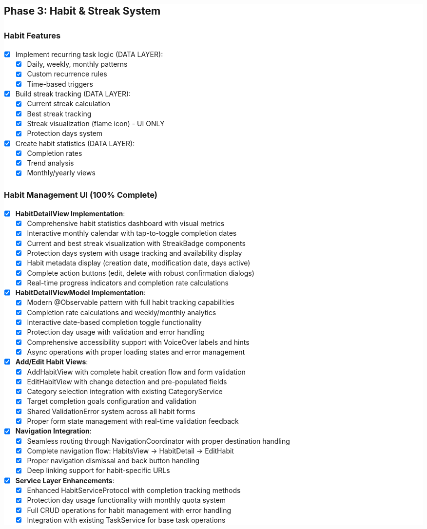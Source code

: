 ## Phase 3: Habit & Streak System

### Habit Features
- [X] Implement recurring task logic (DATA LAYER):
  - [X] Daily, weekly, monthly patterns
  - [X] Custom recurrence rules
  - [X] Time-based triggers
- [X] Build streak tracking (DATA LAYER):
  - [X] Current streak calculation
  - [X] Best streak tracking
  - [X] Streak visualization (flame icon) - UI ONLY
  - [X] Protection days system
- [X] Create habit statistics (DATA LAYER):
  - [X] Completion rates
  - [X] Trend analysis
  - [X] Monthly/yearly views

### Habit Management UI (100% Complete)
- [X] **HabitDetailView Implementation**:
  - [X] Comprehensive habit statistics dashboard with visual metrics
  - [X] Interactive monthly calendar with tap-to-toggle completion dates
  - [X] Current and best streak visualization with StreakBadge components
  - [X] Protection days system with usage tracking and availability display
  - [X] Habit metadata display (creation date, modification date, days active)
  - [X] Complete action buttons (edit, delete with robust confirmation dialogs)
  - [X] Real-time progress indicators and completion rate calculations
- [X] **HabitDetailViewModel Implementation**:
  - [X] Modern @Observable pattern with full habit tracking capabilities
  - [X] Completion rate calculations and weekly/monthly analytics
  - [X] Interactive date-based completion toggle functionality
  - [X] Protection day usage with validation and error handling
  - [X] Comprehensive accessibility support with VoiceOver labels and hints
  - [X] Async operations with proper loading states and error management
- [X] **Add/Edit Habit Views**:
  - [X] AddHabitView with complete habit creation flow and form validation
  - [X] EditHabitView with change detection and pre-populated fields
  - [X] Category selection integration with existing CategoryService
  - [X] Target completion goals configuration and validation
  - [X] Shared ValidationError system across all habit forms
  - [X] Proper form state management with real-time validation feedback
- [X] **Navigation Integration**:
  - [X] Seamless routing through NavigationCoordinator with proper destination handling
  - [X] Complete navigation flow: HabitsView → HabitDetail → EditHabit
  - [X] Proper navigation dismissal and back button handling
  - [X] Deep linking support for habit-specific URLs
- [X] **Service Layer Enhancements**:
  - [X] Enhanced HabitServiceProtocol with completion tracking methods
  - [X] Protection day usage functionality with monthly quota system
  - [X] Full CRUD operations for habit management with error handling
  - [X] Integration with existing TaskService for base task operations
